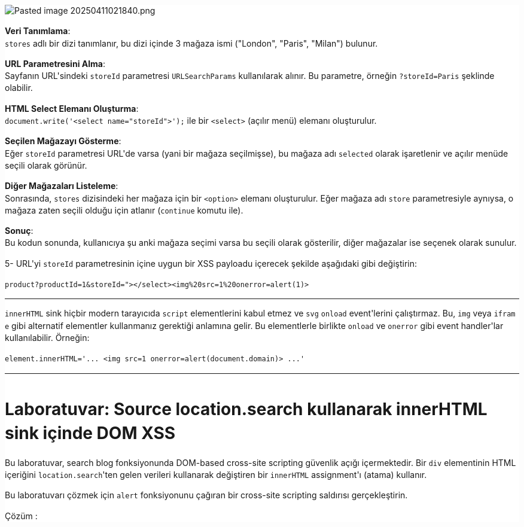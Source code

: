 ![Pasted image 20250411021840.png](/img/user/resimler/Pasted%20image%2020250411021840.png)

**Veri Tanımlama**:  
`stores` adlı bir dizi tanımlanır, bu dizi içinde 3 mağaza ismi ("London", "Paris", "Milan") bulunur.

**URL Parametresini Alma**:  
Sayfanın URL'sindeki `storeId` parametresi `URLSearchParams` kullanılarak alınır. Bu parametre, örneğin `?storeId=Paris` şeklinde olabilir.

**HTML Select Elemanı Oluşturma**:  
`document.write('<select name="storeId">');` ile bir `<select>` (açılır menü) elemanı oluşturulur.

**Seçilen Mağazayı Gösterme**:  
Eğer `storeId` parametresi URL'de varsa (yani bir mağaza seçilmişse), bu mağaza adı `selected` olarak işaretlenir ve açılır menüde seçili olarak görünür.

**Diğer Mağazaları Listeleme**:  
Sonrasında, `stores` dizisindeki her mağaza için bir `<option>` elemanı oluşturulur. Eğer mağaza adı `store` parametresiyle aynıysa, o mağaza zaten seçili olduğu için atlanır (`continue` komutu ile).

**Sonuç**:  
Bu kodun sonunda, kullanıcıya şu anki mağaza seçimi varsa bu seçili olarak gösterilir, diğer mağazalar ise seçenek olarak sunulur.


5- URL'yi `storeId` parametresinin içine uygun bir XSS payloadu içerecek şekilde aşağıdaki gibi değiştirin:

```
product?productId=1&storeId="></select><img%20src=1%20onerror=alert(1)>
```

---

`innerHTML` sink hiçbir modern tarayıcıda `script` elementlerini kabul etmez ve `svg` `onload` event'lerini çalıştırmaz. Bu, `img` veya `iframe` gibi alternatif elementler kullanmanız gerektiği anlamına gelir. Bu elementlerle birlikte `onload` ve `onerror` gibi event handler'lar kullanılabilir. Örneğin:

```
element.innerHTML='... <img src=1 onerror=alert(document.domain)> ...'
```

---

# Laboratuvar: Source location.search kullanarak innerHTML sink içinde DOM XSS

Bu laboratuvar, search blog fonksiyonunda DOM-based cross-site scripting güvenlik açığı içermektedir. Bir `div` elementinin HTML içeriğini `location.search`'ten gelen verileri kullanarak değiştiren bir `innerHTML` assignment'ı (atama) kullanır.

Bu laboratuvarı çözmek için `alert` fonksiyonunu çağıran bir cross-site scripting saldırısı gerçekleştirin.

Çözüm : 
